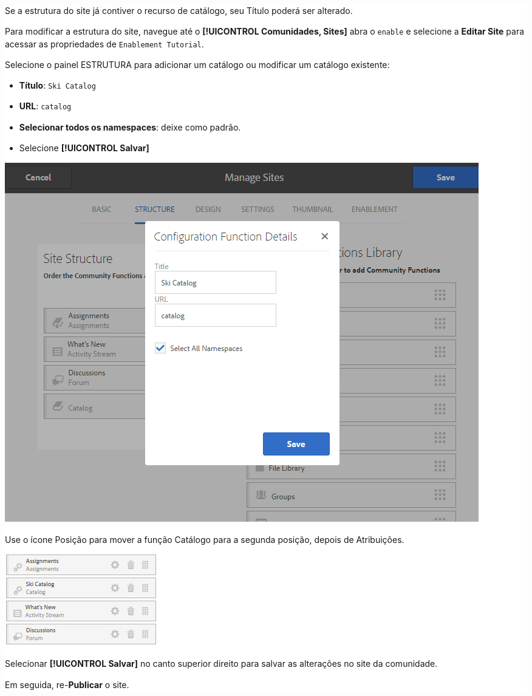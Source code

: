 Se a estrutura do site já contiver o recurso de catálogo, seu Título poderá ser alterado.

Para modificar a estrutura do site, navegue até o **[!UICONTROL Comunidades, Sites]** abra o `enable` e selecione a **Editar Site** para acessar as propriedades de `Enablement Tutorial`.

Selecione o painel ESTRUTURA para adicionar um catálogo ou modificar um catálogo existente:

* **Título**: `Ski Catalog`

* **URL**: `catalog`

* **Selecionar todos os namespaces**: deixe como padrão.
* Selecione **[!UICONTROL Salvar]**

![chlimage_1-299](assets/chlimage_1-299.png)

Use o ícone Posição para mover a função Catálogo para a segunda posição, depois de Atribuições.

![chlimage_1-300](assets/chlimage_1-300.png)

Selecionar **[!UICONTROL Salvar]** no canto superior direito para salvar as alterações no site da comunidade.

Em seguida, re-**Publicar** o site.
